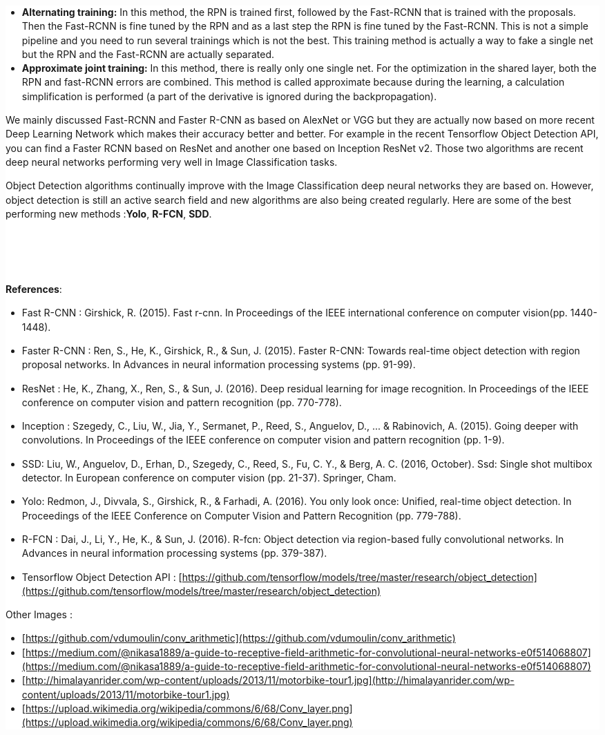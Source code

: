 * **Alternating training:** In this method, the RPN is trained first, followed by the Fast-RCNN that is trained with the proposals. Then the Fast-RCNN is fine tuned by the RPN and as a last step the RPN is fine tuned by the Fast-RCNN. This is not a simple pipeline and you need to run several trainings which is not the best. This training method is actually a way to fake a single net but the RPN and the Fast-RCNN are actually separated.
* **Approximate joint training:** In this method, there is really only one single net. For the optimization in the shared layer, both the RPN and fast-RCNN errors are combined. This method is called approximate because during the learning, a calculation simplification is performed (a part of the derivative is ignored during the backpropagation).

We mainly discussed Fast-RCNN and Faster R-CNN as based on AlexNet or VGG but they are actually now based on more recent Deep Learning Network which makes their accuracy better and better. For example in the recent Tensorflow Object Detection API, you can find a Faster RCNN based on ResNet and another one based on Inception ResNet v2. Those two algorithms are recent deep neural networks performing very well in Image Classification tasks.

Object Detection algorithms continually improve with the Image Classification deep neural networks they are based on. However, object detection is still an active search field and new algorithms are also being created regularly. Here are some of the best performing new methods :**Yolo**, **R-FCN**, **SDD**.


<br>
<br>
<br>

**References**: 
* Fast R-CNN : Girshick, R. (2015). Fast r-cnn. In Proceedings of the IEEE international conference on computer vision(pp. 1440-1448).
* Faster R-CNN : Ren, S., He, K., Girshick, R., & Sun, J. (2015). Faster R-CNN: Towards real-time object detection with region proposal networks. In Advances in neural information processing systems (pp. 91-99).
* ResNet : He, K., Zhang, X., Ren, S., & Sun, J. (2016). Deep residual learning for image recognition. In Proceedings of the IEEE conference on computer vision and pattern recognition (pp. 770-778).
* Inception : Szegedy, C., Liu, W., Jia, Y., Sermanet, P., Reed, S., Anguelov, D., ... & Rabinovich, A. (2015). Going deeper with convolutions. In Proceedings of the IEEE conference on computer vision and pattern recognition (pp. 1-9).
* SSD: Liu, W., Anguelov, D., Erhan, D., Szegedy, C., Reed, S., Fu, C. Y., & Berg, A. C. (2016, October). Ssd: Single shot multibox detector. In European conference on computer vision (pp. 21-37). Springer, Cham.
* Yolo: Redmon, J., Divvala, S., Girshick, R., & Farhadi, A. (2016). You only look once: Unified, real-time object detection. In Proceedings of the IEEE Conference on Computer Vision and Pattern Recognition (pp. 779-788).
* R-FCN : Dai, J., Li, Y., He, K., & Sun, J. (2016). R-fcn: Object detection via region-based fully convolutional networks. In Advances in neural information processing systems (pp. 379-387).

* Tensorflow Object Detection API : [https://github.com/tensorflow/models/tree/master/research/object_detection](https://github.com/tensorflow/models/tree/master/research/object_detection)

Other Images :
* [https://github.com/vdumoulin/conv_arithmetic](https://github.com/vdumoulin/conv_arithmetic)
* [https://medium.com/@nikasa1889/a-guide-to-receptive-field-arithmetic-for-convolutional-neural-networks-e0f514068807](https://medium.com/@nikasa1889/a-guide-to-receptive-field-arithmetic-for-convolutional-neural-networks-e0f514068807)
* [http://himalayanrider.com/wp-content/uploads/2013/11/motorbike-tour1.jpg](http://himalayanrider.com/wp-content/uploads/2013/11/motorbike-tour1.jpg)
* [https://upload.wikimedia.org/wikipedia/commons/6/68/Conv_layer.png](https://upload.wikimedia.org/wikipedia/commons/6/68/Conv_layer.png)
